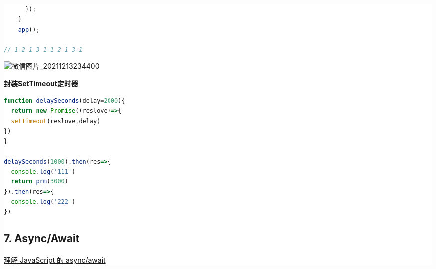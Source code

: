 ```js
      });
    }
    app();

// 1-2 1-3 1-1 2-1 3-1
```

![微信图片_20211213234400](https://raw.githubusercontent.com/timemachine0820/images/main/%E5%BE%AE%E4%BF%A1%E5%9B%BE%E7%89%87_20211213234400.jpg)

**封装SetTimeout定时器**

```javascript
function delaySeconds(delay=2000){
  return new Promise((reslove)=>{
  setTimeout(reslove,delay)
})
}

delaySeconds(1000).then(res=>{
  console.log('111') 
  return prm(3000)
}).then(res=>{
  console.log('222')
})
```



## 7. Async/Await

[理解 JavaScript 的 async/await](https://segmentfault.com/a/1190000007535316)







